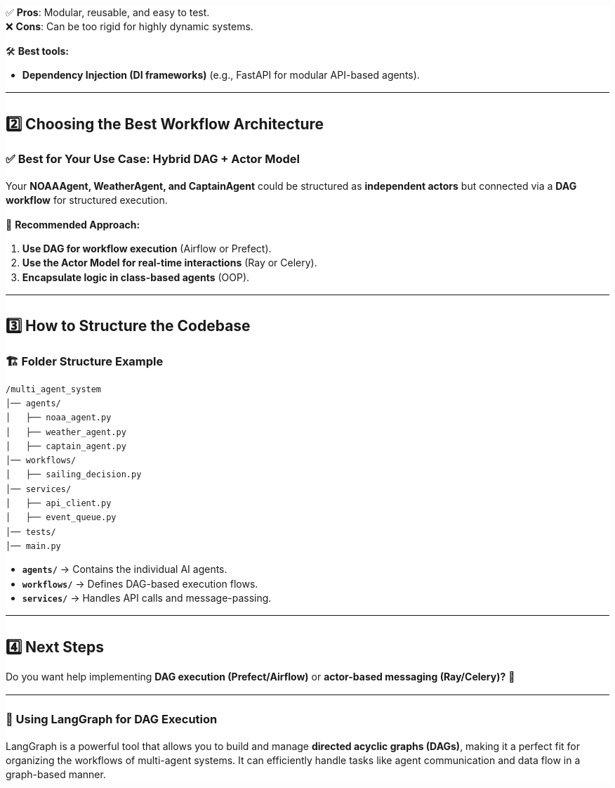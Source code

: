 
✅ **Pros**: Modular, reusable, and easy to test.  
❌ **Cons**: Can be too rigid for highly dynamic systems.  

🛠 **Best tools:**  
- **Dependency Injection (DI frameworks)** (e.g., FastAPI for modular API-based agents).  

---

## **2️⃣ Choosing the Best Workflow Architecture**
### **✅ Best for Your Use Case: Hybrid DAG + Actor Model**
Your **NOAAAgent, WeatherAgent, and CaptainAgent** could be structured as **independent actors** but connected via a **DAG workflow** for structured execution.

🚀 **Recommended Approach:**
1. **Use DAG for workflow execution** (Airflow or Prefect).  
2. **Use the Actor Model for real-time interactions** (Ray or Celery).  
3. **Encapsulate logic in class-based agents** (OOP).  

---

## **3️⃣ How to Structure the Codebase**
### **🏗 Folder Structure Example**
```
/multi_agent_system
│── agents/
│   ├── noaa_agent.py
│   ├── weather_agent.py
│   ├── captain_agent.py
│── workflows/
│   ├── sailing_decision.py
│── services/
│   ├── api_client.py
│   ├── event_queue.py
│── tests/
│── main.py
```
- **`agents/`** → Contains the individual AI agents.  
- **`workflows/`** → Defines DAG-based execution flows.  
- **`services/`** → Handles API calls and message-passing.  

---

## **4️⃣ Next Steps**
Do you want help implementing **DAG execution (Prefect/Airflow)** or **actor-based messaging (Ray/Celery)?** 🚀

---
### **🚀 Using LangGraph for DAG Execution**
LangGraph is a powerful tool that allows you to build and manage **directed acyclic graphs (DAGs)**, making it a perfect fit for organizing the workflows of multi-agent systems. It can efficiently handle tasks like agent communication and data flow in a graph-based manner.
